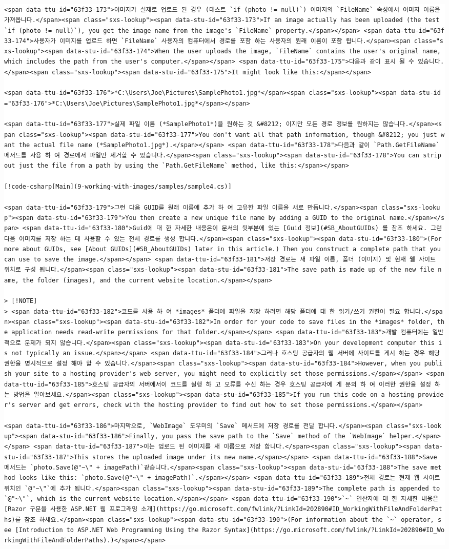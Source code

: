    <span data-ttu-id="63f33-173">이미지가 실제로 업로드 된 경우 (테스트 `if (photo != null)`) 이미지의 `FileName` 속성에서 이미지 이름을 가져옵니다.</span><span class="sxs-lookup"><span data-stu-id="63f33-173">If an image actually has been uploaded (the test `if (photo != null)`), you get the image name from the image's `FileName` property.</span></span> <span data-ttu-id="63f33-174">사용자가 이미지를 업로드 하면 `FileName` 사용자의 컴퓨터에서 경로를 포함 하는 사용자의 원래 이름이 포함 됩니다.</span><span class="sxs-lookup"><span data-stu-id="63f33-174">When the user uploads the image, `FileName` contains the user's original name, which includes the path from the user's computer.</span></span> <span data-ttu-id="63f33-175">다음과 같이 표시 될 수 있습니다.</span><span class="sxs-lookup"><span data-stu-id="63f33-175">It might look like this:</span></span>

    <span data-ttu-id="63f33-176">*C:\Users\Joe\Pictures\SamplePhoto1.jpg*</span><span class="sxs-lookup"><span data-stu-id="63f33-176">*C:\Users\Joe\Pictures\SamplePhoto1.jpg*</span></span>

    <span data-ttu-id="63f33-177">실제 파일 이름 (*SamplePhoto1*)을 원하는 것 &#8212; 이지만 모든 경로 정보를 원하지는 않습니다.</span><span class="sxs-lookup"><span data-stu-id="63f33-177">You don't want all that path information, though &#8212; you just want the actual file name (*SamplePhoto1.jpg*).</span></span> <span data-ttu-id="63f33-178">다음과 같이 `Path.GetFileName` 메서드를 사용 하 여 경로에서 파일만 제거할 수 있습니다.</span><span class="sxs-lookup"><span data-stu-id="63f33-178">You can strip out just the file from a path by using the `Path.GetFileName` method, like this:</span></span>

    [!code-csharp[Main](9-working-with-images/samples/sample4.cs)]

    <span data-ttu-id="63f33-179">그런 다음 GUID를 원래 이름에 추가 하 여 고유한 파일 이름을 새로 만듭니다.</span><span class="sxs-lookup"><span data-stu-id="63f33-179">You then create a new unique file name by adding a GUID to the original name.</span></span> <span data-ttu-id="63f33-180">Guid에 대 한 자세한 내용은이 문서의 뒷부분에 있는 [Guid 정보](#SB_AboutGUIDs) 를 참조 하세요. 그런 다음 이미지를 저장 하는 데 사용할 수 있는 전체 경로를 생성 합니다.</span><span class="sxs-lookup"><span data-stu-id="63f33-180">(For more about GUIDs, see [About GUIDs](#SB_AboutGUIDs) later in this article.) Then you construct a complete path that you can use to save the image.</span></span> <span data-ttu-id="63f33-181">저장 경로는 새 파일 이름, 폴더 (이미지) 및 현재 웹 사이트 위치로 구성 됩니다.</span><span class="sxs-lookup"><span data-stu-id="63f33-181">The save path is made up of the new file name, the folder (images), and the current website location.</span></span>

    > [!NOTE]
    > <span data-ttu-id="63f33-182">코드를 사용 하 여 *images* 폴더에 파일을 저장 하려면 해당 폴더에 대 한 읽기/쓰기 권한이 필요 합니다.</span><span class="sxs-lookup"><span data-stu-id="63f33-182">In order for your code to save files in the *images* folder, the application needs read-write permissions for that folder.</span></span> <span data-ttu-id="63f33-183">개발 컴퓨터에는 일반적으로 문제가 되지 않습니다.</span><span class="sxs-lookup"><span data-stu-id="63f33-183">On your development computer this is not typically an issue.</span></span> <span data-ttu-id="63f33-184">그러나 호스팅 공급자의 웹 서버에 사이트를 게시 하는 경우 해당 권한을 명시적으로 설정 해야 할 수 있습니다.</span><span class="sxs-lookup"><span data-stu-id="63f33-184">However, when you publish your site to a hosting provider's web server, you might need to explicitly set those permissions.</span></span> <span data-ttu-id="63f33-185">호스팅 공급자의 서버에서이 코드를 실행 하 고 오류를 수신 하는 경우 호스팅 공급자에 게 문의 하 여 이러한 권한을 설정 하는 방법을 알아보세요.</span><span class="sxs-lookup"><span data-stu-id="63f33-185">If you run this code on a hosting provider's server and get errors, check with the hosting provider to find out how to set those permissions.</span></span>

    <span data-ttu-id="63f33-186">마지막으로, `WebImage` 도우미의 `Save` 메서드에 저장 경로를 전달 합니다.</span><span class="sxs-lookup"><span data-stu-id="63f33-186">Finally, you pass the save path to the `Save` method of the `WebImage` helper.</span></span> <span data-ttu-id="63f33-187">이는 업로드 된 이미지를 새 이름으로 저장 합니다.</span><span class="sxs-lookup"><span data-stu-id="63f33-187">This stores the uploaded image under its new name.</span></span> <span data-ttu-id="63f33-188">Save 메서드는 `photo.Save(@"~\" + imagePath)`같습니다.</span><span class="sxs-lookup"><span data-stu-id="63f33-188">The save method looks like this: `photo.Save(@"~\" + imagePath)`.</span></span> <span data-ttu-id="63f33-189">전체 경로는 현재 웹 사이트 위치인 `@"~\"`에 추가 됩니다.</span><span class="sxs-lookup"><span data-stu-id="63f33-189">The complete path is appended to `@"~\"`, which is the current website location.</span></span> <span data-ttu-id="63f33-190">`~` 연산자에 대 한 자세한 내용은 [Razor 구문을 사용한 ASP.NET 웹 프로그래밍 소개](https://go.microsoft.com/fwlink/?LinkId=202890#ID_WorkingWithFileAndFolderPaths)를 참조 하세요.</span><span class="sxs-lookup"><span data-stu-id="63f33-190">(For information about the `~` operator, see [Introduction to ASP.NET Web Programming Using the Razor Syntax](https://go.microsoft.com/fwlink/?LinkId=202890#ID_WorkingWithFileAndFolderPaths).)</span></span>
